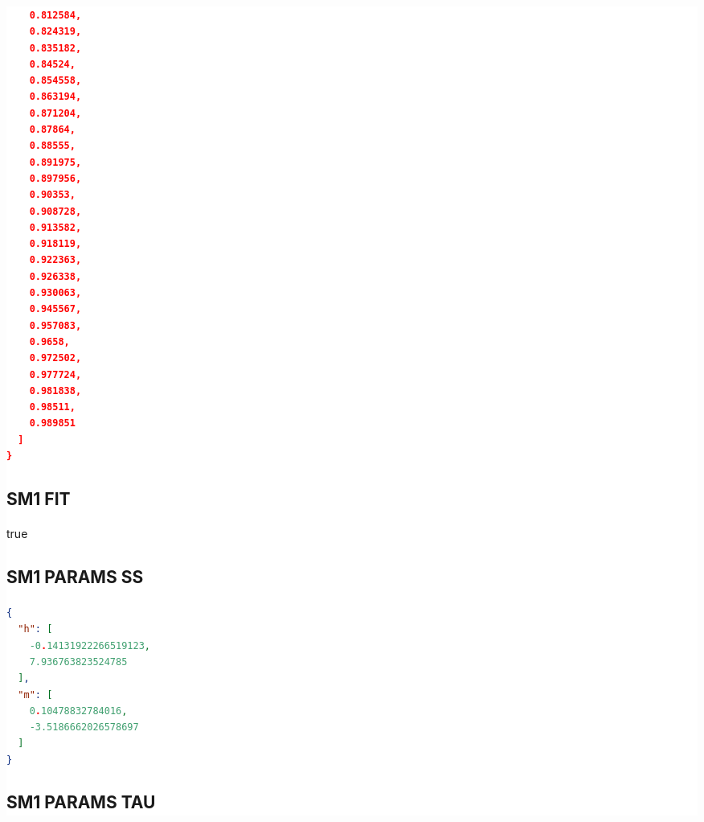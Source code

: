 ```json
    0.812584,
    0.824319,
    0.835182,
    0.84524,
    0.854558,
    0.863194,
    0.871204,
    0.87864,
    0.88555,
    0.891975,
    0.897956,
    0.90353,
    0.908728,
    0.913582,
    0.918119,
    0.922363,
    0.926338,
    0.930063,
    0.945567,
    0.957083,
    0.9658,
    0.972502,
    0.977724,
    0.981838,
    0.98511,
    0.989851
  ]
}
```

## SM1 FIT

true

## SM1 PARAMS SS

```json
{
  "h": [
    -0.14131922266519123,
    7.936763823524785
  ],
  "m": [
    0.10478832784016,
    -3.5186662026578697
  ]
}
```

## SM1 PARAMS TAU
